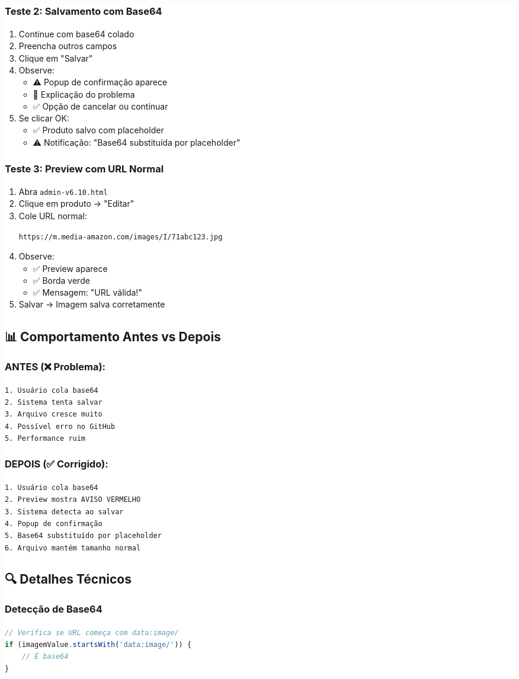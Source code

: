 ### Teste 2: Salvamento com Base64

1. Continue com base64 colado
2. Preencha outros campos
3. Clique em "Salvar"
4. Observe:
   - ⚠️ Popup de confirmação aparece
   - 📝 Explicação do problema
   - ✅ Opção de cancelar ou continuar
5. Se clicar OK:
   - ✅ Produto salvo com placeholder
   - ⚠️ Notificação: "Base64 substituída por placeholder"

### Teste 3: Preview com URL Normal

1. Abra `admin-v6.10.html`
2. Clique em produto → "Editar"
3. Cole URL normal:
   ```
   https://m.media-amazon.com/images/I/71abc123.jpg
   ```
4. Observe:
   - ✅ Preview aparece
   - ✅ Borda verde
   - ✅ Mensagem: "URL válida!"
5. Salvar → Imagem salva corretamente

## 📊 Comportamento Antes vs Depois

### ANTES (❌ Problema):
```
1. Usuário cola base64
2. Sistema tenta salvar
3. Arquivo cresce muito
4. Possível erro no GitHub
5. Performance ruim
```

### DEPOIS (✅ Corrigido):
```
1. Usuário cola base64
2. Preview mostra AVISO VERMELHO
3. Sistema detecta ao salvar
4. Popup de confirmação
5. Base64 substituído por placeholder
6. Arquivo mantém tamanho normal
```

## 🔍 Detalhes Técnicos

### Detecção de Base64
```javascript
// Verifica se URL começa com data:image/
if (imagemValue.startsWith('data:image/')) {
    // É base64
}
```
